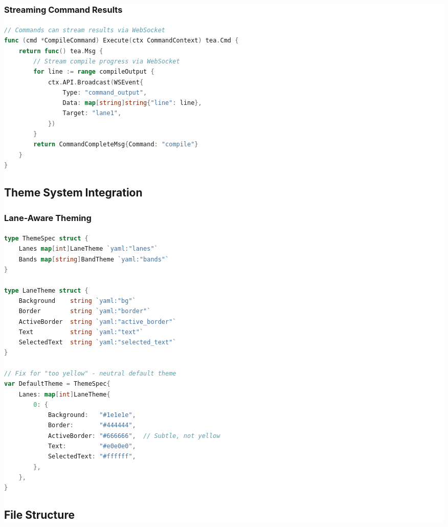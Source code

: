 ### Streaming Command Results
```go
// Commands can stream results via WebSocket
func (cmd *CompileCommand) Execute(ctx CommandContext) tea.Cmd {
    return func() tea.Msg {
        // Stream compile progress via WebSocket
        for line := range compileOutput {
            ctx.API.Broadcast(WSEvent{
                Type: "command_output",
                Data: map[string]string{"line": line},
                Target: "lane1",
            })
        }
        return CommandCompleteMsg{Command: "compile"}
    }
}
```

## Theme System Integration

### Lane-Aware Theming
```go
type ThemeSpec struct {
    Lanes map[int]LaneTheme `yaml:"lanes"`
    Bands map[string]BandTheme `yaml:"bands"`
}

type LaneTheme struct {
    Background    string `yaml:"bg"`
    Border        string `yaml:"border"`
    ActiveBorder  string `yaml:"active_border"`
    Text          string `yaml:"text"`
    SelectedText  string `yaml:"selected_text"`
}

// Fix for "too yellow" - neutral default theme
var DefaultTheme = ThemeSpec{
    Lanes: map[int]LaneTheme{
        0: {
            Background:   "#1e1e1e",
            Border:       "#444444", 
            ActiveBorder: "#666666",  // Subtle, not yellow
            Text:         "#e0e0e0",
            SelectedText: "#ffffff",
        },
    },
}
```

## File Structure
